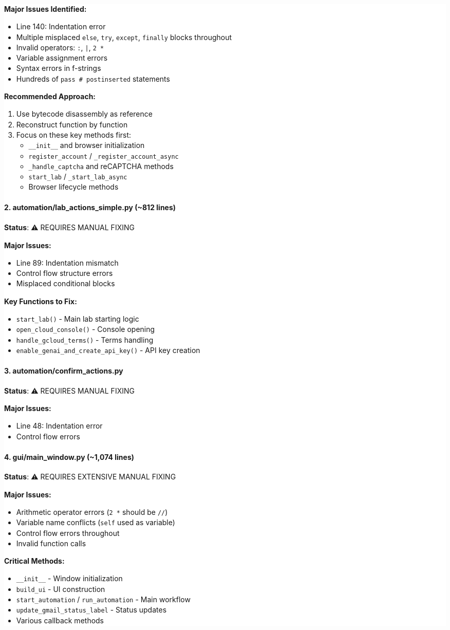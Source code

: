 **Major Issues Identified:**
- Line 140: Indentation error
- Multiple misplaced `else`, `try`, `except`, `finally` blocks throughout
- Invalid operators: `:`, `|`, `2 *`
- Variable assignment errors
- Syntax errors in f-strings
- Hundreds of `pass # postinserted` statements

**Recommended Approach:**
1. Use bytecode disassembly as reference
2. Reconstruct function by function
3. Focus on these key methods first:
   - `__init__` and browser initialization
   - `register_account` / `_register_account_async`
   - `_handle_captcha` and reCAPTCHA methods
   - `start_lab` / `_start_lab_async`
   - Browser lifecycle methods

#### 2. automation/lab_actions_simple.py (~812 lines)
**Status**: ⚠️ REQUIRES MANUAL FIXING

**Major Issues:**
- Line 89: Indentation mismatch
- Control flow structure errors
- Misplaced conditional blocks

**Key Functions to Fix:**
- `start_lab()` - Main lab starting logic
- `open_cloud_console()` - Console opening
- `handle_gcloud_terms()` - Terms handling
- `enable_genai_and_create_api_key()` - API key creation

#### 3. automation/confirm_actions.py
**Status**: ⚠️ REQUIRES MANUAL FIXING

**Major Issues:**
- Line 48: Indentation error
- Control flow errors

#### 4. gui/main_window.py (~1,074 lines)  
**Status**: ⚠️ REQUIRES EXTENSIVE MANUAL FIXING

**Major Issues:**
- Arithmetic operator errors (`2 *` should be `//`)
- Variable name conflicts (`self` used as variable)
- Control flow errors throughout
- Invalid function calls

**Critical Methods:**
- `__init__` - Window initialization
- `build_ui` - UI construction
- `start_automation` / `run_automation` - Main workflow
- `update_gmail_status_label` - Status updates
- Various callback methods
